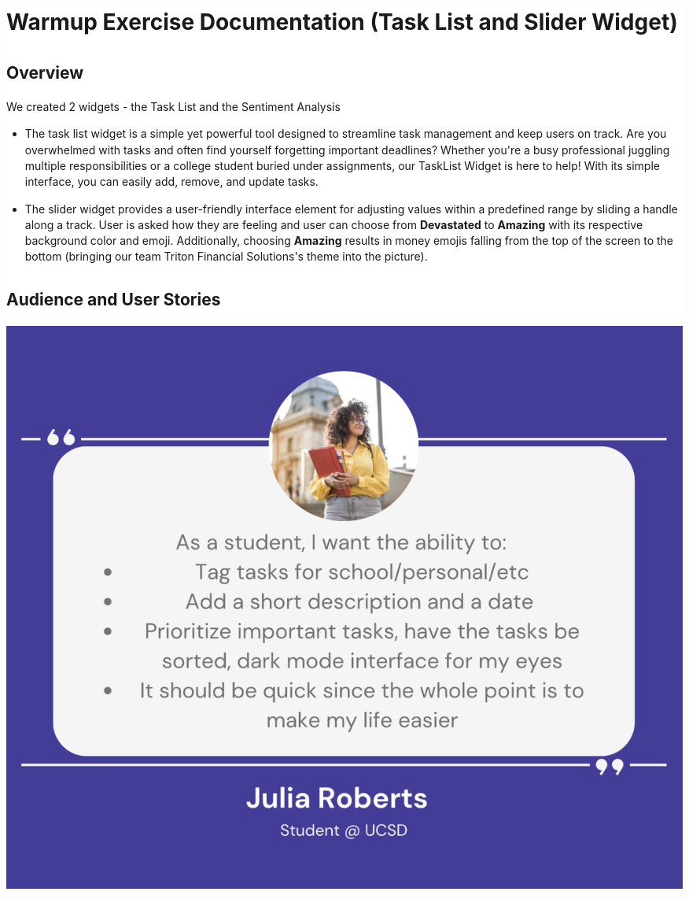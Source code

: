 # Warmup Exercise Documentation (Task List and Slider Widget)

## Overview
We created 2 widgets - the Task List and the Sentiment Analysis

- The task list widget is a simple yet powerful tool designed to streamline task management and keep users on track. Are you overwhelmed with tasks and often find yourself forgetting important deadlines? Whether you're a busy professional juggling multiple responsibilities or a college student buried under assignments, our TaskList Widget is here to help! With its simple interface, you can easily add, remove, and update tasks.

- The slider widget provides a user-friendly interface element for adjusting values within a predefined range by sliding a handle along a track. User is asked how they are feeling and user can choose from **Devastated** to **Amazing** with its respective background color and emoji. Additionally, choosing **Amazing** results in money emojis falling from the top of the screen to the bottom (bringing our team Triton Financial Solutions's theme into the picture).


## Audience and User Stories

![Task List 1](/DocumentationImages/userstory1_tasklist.png)
